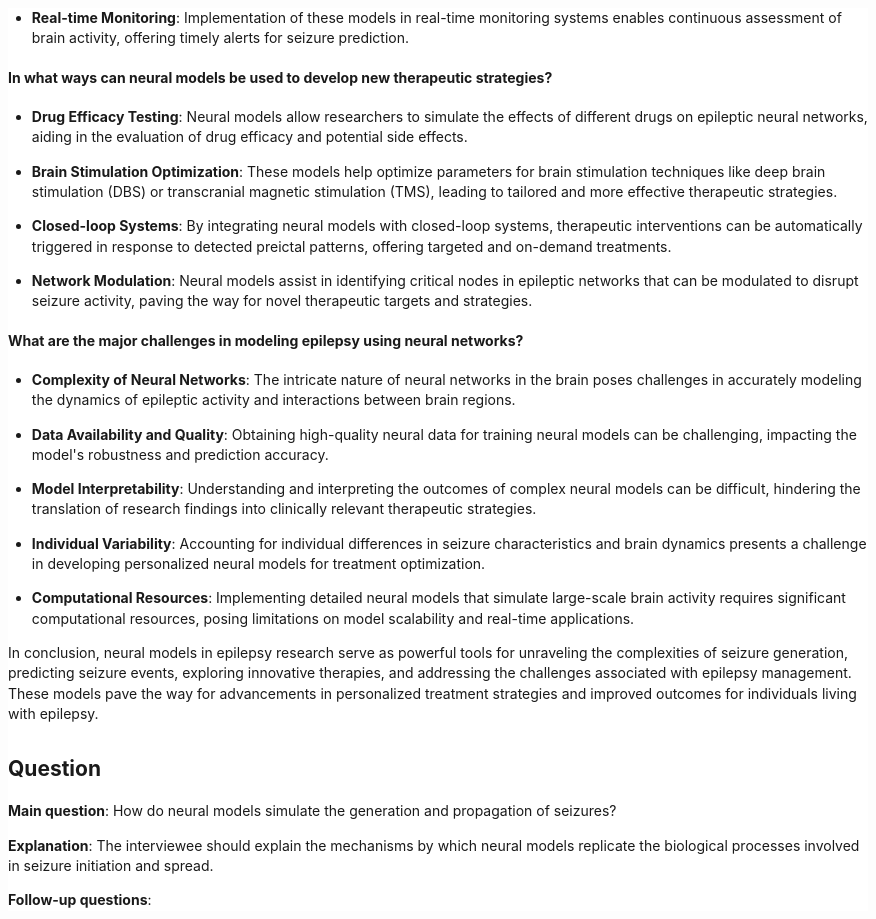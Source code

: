- **Real-time Monitoring**: Implementation of these models in real-time monitoring systems enables continuous assessment of brain activity, offering timely alerts for seizure prediction.

#### In what ways can neural models be used to develop new therapeutic strategies?
- **Drug Efficacy Testing**: Neural models allow researchers to simulate the effects of different drugs on epileptic neural networks, aiding in the evaluation of drug efficacy and potential side effects.

- **Brain Stimulation Optimization**: These models help optimize parameters for brain stimulation techniques like deep brain stimulation (DBS) or transcranial magnetic stimulation (TMS), leading to tailored and more effective therapeutic strategies.

- **Closed-loop Systems**: By integrating neural models with closed-loop systems, therapeutic interventions can be automatically triggered in response to detected preictal patterns, offering targeted and on-demand treatments.

- **Network Modulation**: Neural models assist in identifying critical nodes in epileptic networks that can be modulated to disrupt seizure activity, paving the way for novel therapeutic targets and strategies.

#### What are the major challenges in modeling epilepsy using neural networks?
- **Complexity of Neural Networks**: The intricate nature of neural networks in the brain poses challenges in accurately modeling the dynamics of epileptic activity and interactions between brain regions.

- **Data Availability and Quality**: Obtaining high-quality neural data for training neural models can be challenging, impacting the model's robustness and prediction accuracy.

- **Model Interpretability**: Understanding and interpreting the outcomes of complex neural models can be difficult, hindering the translation of research findings into clinically relevant therapeutic strategies.

- **Individual Variability**: Accounting for individual differences in seizure characteristics and brain dynamics presents a challenge in developing personalized neural models for treatment optimization.

- **Computational Resources**: Implementing detailed neural models that simulate large-scale brain activity requires significant computational resources, posing limitations on model scalability and real-time applications.

In conclusion, neural models in epilepsy research serve as powerful tools for unraveling the complexities of seizure generation, predicting seizure events, exploring innovative therapies, and addressing the challenges associated with epilepsy management. These models pave the way for advancements in personalized treatment strategies and improved outcomes for individuals living with epilepsy.

## Question
**Main question**: How do neural models simulate the generation and propagation of seizures?

**Explanation**: The interviewee should explain the mechanisms by which neural models replicate the biological processes involved in seizure initiation and spread.

**Follow-up questions**:
